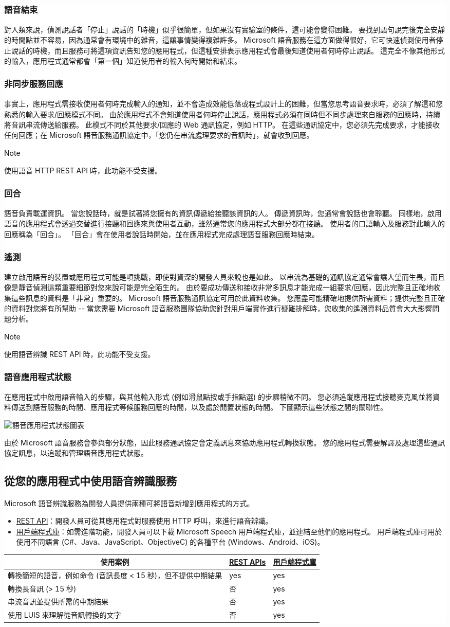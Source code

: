 ### <a name="end-of-speech"></a>語音結束

對人類來說，偵測說話者「停止」說話的「時機」似乎很簡單，但如果沒有實驗室的條件，這可能會變得困難。 要找到語句說完後完全安靜的時間點並不容易，因為通常會有環境中的雜音，這讓事情變得複雜許多。 Microsoft 語音服務在這方面做得很好，它可快速偵測使用者停止說話的時機，而且服務可將這項資訊告知您的應用程式，但這種安排表示應用程式會最後知道使用者何時停止說話。 這完全不像其他形式的輸入，應用程式通常都會「第一個」知道使用者的輸入何時開始和結束。

### <a name="asynchronous-service-responses"></a>非同步服務回應

事實上，應用程式需接收使用者何時完成輸入的通知，並不會造成效能低落或程式設計上的困難，但當您思考語音要求時，必須了解這和您熟悉的輸入要求/回應模式不同。 由於應用程式不會知道使用者何時停止說話，應用程式必須在同時但不同步處理來自服務的回應時，持續將音訊串流傳送給服務。 此模式不同於其他要求/回應的 Web 通訊協定，例如 HTTP。 在這些通訊協定中，您必須先完成要求，才能接收任何回應；在 Microsoft 語音服務通訊協定中，「您仍在串流處理要求的音訊時」，就會收到回應。

> [!NOTE]
> 使用語音 HTTP REST API 時，此功能不受支援。

### <a name="turns"></a>回合

語音負責載運資訊。 當您說話時，就是試著將您擁有的資訊傳遞給接聽該資訊的人。 傳遞資訊時，您通常會說話也會聆聽。 同樣地，啟用語音的應用程式會透過交替進行接聽和回應來與使用者互動，雖然通常您的應用程式大部分都在接聽。 使用者的口語輸入及服務對此輸入的回應稱為「回合」。 「回合」會在使用者說話時開始，並在應用程式完成處理語音服務回應時結束。

### <a name="telemetry"></a>遙測

建立啟用語音的裝置或應用程式可能是項挑戰，即使對資深的開發人員來說也是如此。 以串流為基礎的通訊協定通常會讓人望而生畏，而且像是靜音偵測這類重要細節對您來說可能是完全陌生的。 由於要成功傳送和接收非常多訊息才能完成一組要求/回應，因此完整且正確地收集這些訊息的資料是「非常」重要的。 Microsoft 語音服務通訊協定可用於此資料收集。 您應盡可能精確地提供所需資料；提供完整且正確的資料對您將有所幫助 -- 當您需要 Microsoft 語音服務團隊協助您針對用戶端實作進行疑難排解時，您收集的遙測資料品質會大大影響問題分析。

> [!NOTE]
> 使用語音辨識 REST API 時，此功能不受支援。

### <a name="speech-application-states"></a>語音應用程式狀態

在應用程式中啟用語音輸入的步驟，與其他輸入形式 (例如滑鼠點按或手指點選) 的步驟稍微不同。 您必須追蹤應用程式接聽麥克風並將資料傳送到語音服務的時間、應用程式等候服務回應的時間，以及處於閒置狀態的時間。 下圖顯示這些狀態之間的關聯性。

![語音應用程式狀態圖表](Images/speech-application-state-diagram.png)

由於 Microsoft 語音服務會參與部分狀態，因此服務通訊協定會定義訊息來協助應用程式轉換狀態。 您的應用程式需要解譯及處理這些通訊協定訊息，以追蹤和管理語音應用程式狀態。

## <a name="using-the-speech-recognition-service-from-your-apps"></a>從您的應用程式中使用語音辨識服務

Microsoft 語音辨識服務為開發人員提供兩種可將語音新增到應用程式的方式。

- [REST API](GetStarted/GetStartedREST.md)：開發人員可從其應用程式對服務使用 HTTP 呼叫，來進行語音辨識。
- [用戶端程式庫](GetStarted/GetStartedClientLibraries.md)：如需進階功能，開發人員可以下載 Microsoft Speech 用戶端程式庫，並連結至他們的應用程式。  用戶端程式庫可用於使用不同語言 (C#、Java、JavaScript、ObjectiveC) 的各種平台 (Windows、Android、iOS)。

| 使用案例 | [REST APIs](GetStarted/GetStartedREST.md) | [用戶端程式庫](GetStarted/GetStartedClientLibraries.md) |
|-----|-----|-----|
| 轉換簡短的語音，例如命令 (音訊長度 < 15 秒)，但不提供中期結果 | yes | yes |
| 轉換長音訊 (> 15 秒) | 否 | yes |
| 串流音訊並提供所需的中期結果 | 否 | yes |
| 使用 LUIS 來理解從音訊轉換的文字 | 否 | yes |
